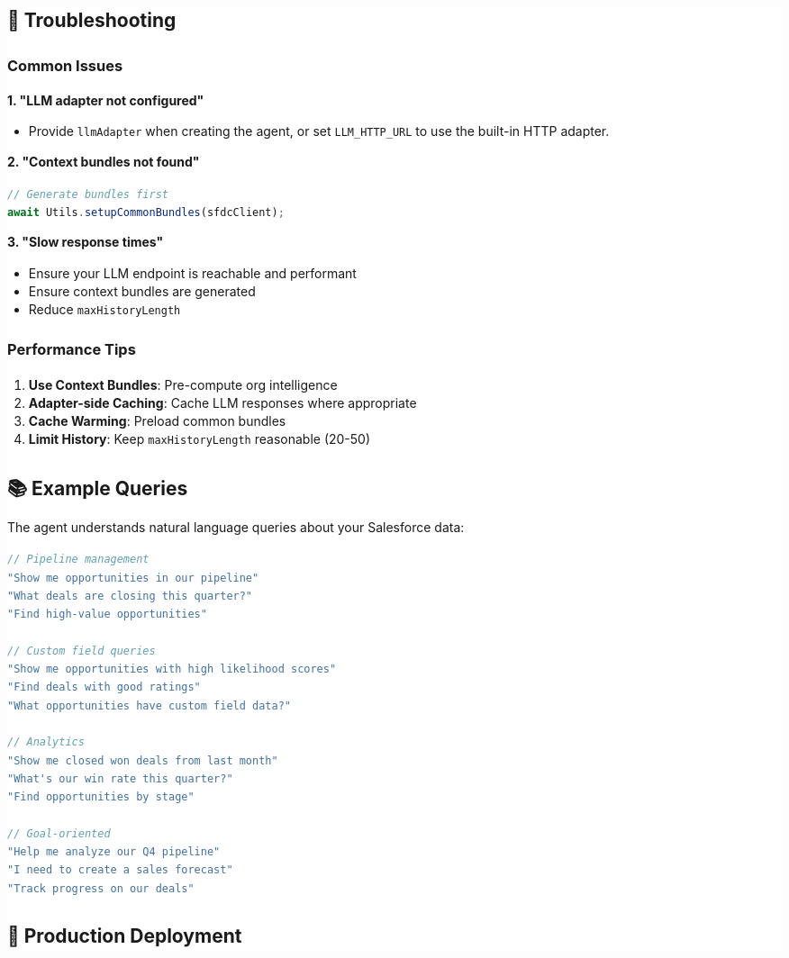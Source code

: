 ## 🔧 Troubleshooting

### Common Issues

**1. "LLM adapter not configured"**
- Provide `llmAdapter` when creating the agent, or set `LLM_HTTP_URL` to use the built-in HTTP adapter.

**2. "Context bundles not found"**
```javascript
// Generate bundles first
await Utils.setupCommonBundles(sfdcClient);
```

**3. "Slow response times"**
- Ensure your LLM endpoint is reachable and performant
- Ensure context bundles are generated
- Reduce `maxHistoryLength`

### Performance Tips

1. **Use Context Bundles**: Pre-compute org intelligence
2. **Adapter-side Caching**: Cache LLM responses where appropriate
3. **Cache Warming**: Preload common bundles
4. **Limit History**: Keep `maxHistoryLength` reasonable (20-50)

## 📚 Example Queries

The agent understands natural language queries about your Salesforce data:

```javascript
// Pipeline management
"Show me opportunities in our pipeline"
"What deals are closing this quarter?"
"Find high-value opportunities"

// Custom field queries  
"Show me opportunities with high likelihood scores"
"Find deals with good ratings"
"What opportunities have custom field data?"

// Analytics
"Show me closed won deals from last month"
"What's our win rate this quarter?"
"Find opportunities by stage"

// Goal-oriented
"Help me analyze our Q4 pipeline"
"I need to create a sales forecast"
"Track progress on our deals"
```

## 🚀 Production Deployment
